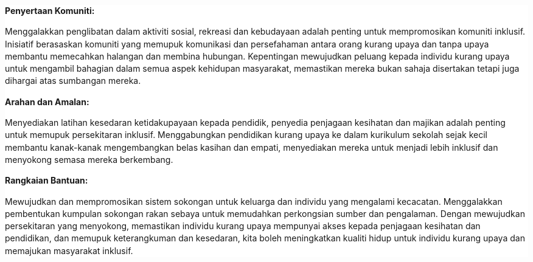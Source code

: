 **Penyertaan Komuniti:**

Menggalakkan penglibatan dalam aktiviti sosial, rekreasi dan kebudayaan adalah penting untuk mempromosikan komuniti inklusif. Inisiatif berasaskan komuniti yang memupuk komunikasi dan persefahaman antara orang kurang upaya dan tanpa upaya membantu memecahkan halangan dan membina hubungan. Kepentingan mewujudkan peluang kepada individu kurang upaya untuk mengambil bahagian dalam semua aspek kehidupan masyarakat, memastikan mereka bukan sahaja disertakan tetapi juga dihargai atas sumbangan mereka.

**Arahan dan Amalan:**

Menyediakan latihan kesedaran ketidakupayaan kepada pendidik, penyedia penjagaan kesihatan dan majikan adalah penting untuk memupuk persekitaran inklusif. Menggabungkan pendidikan kurang upaya ke dalam kurikulum sekolah sejak kecil membantu kanak-kanak mengembangkan belas kasihan dan empati, menyediakan mereka untuk menjadi lebih inklusif dan menyokong semasa mereka berkembang.

**Rangkaian Bantuan:**

Mewujudkan dan mempromosikan sistem sokongan untuk keluarga dan individu yang mengalami kecacatan. Menggalakkan pembentukan kumpulan sokongan rakan sebaya untuk memudahkan perkongsian sumber dan pengalaman. Dengan mewujudkan persekitaran yang menyokong, memastikan individu kurang upaya mempunyai akses kepada penjagaan kesihatan dan pendidikan, dan memupuk keterangkuman dan kesedaran, kita boleh meningkatkan kualiti hidup untuk individu kurang upaya dan memajukan masyarakat inklusif.

